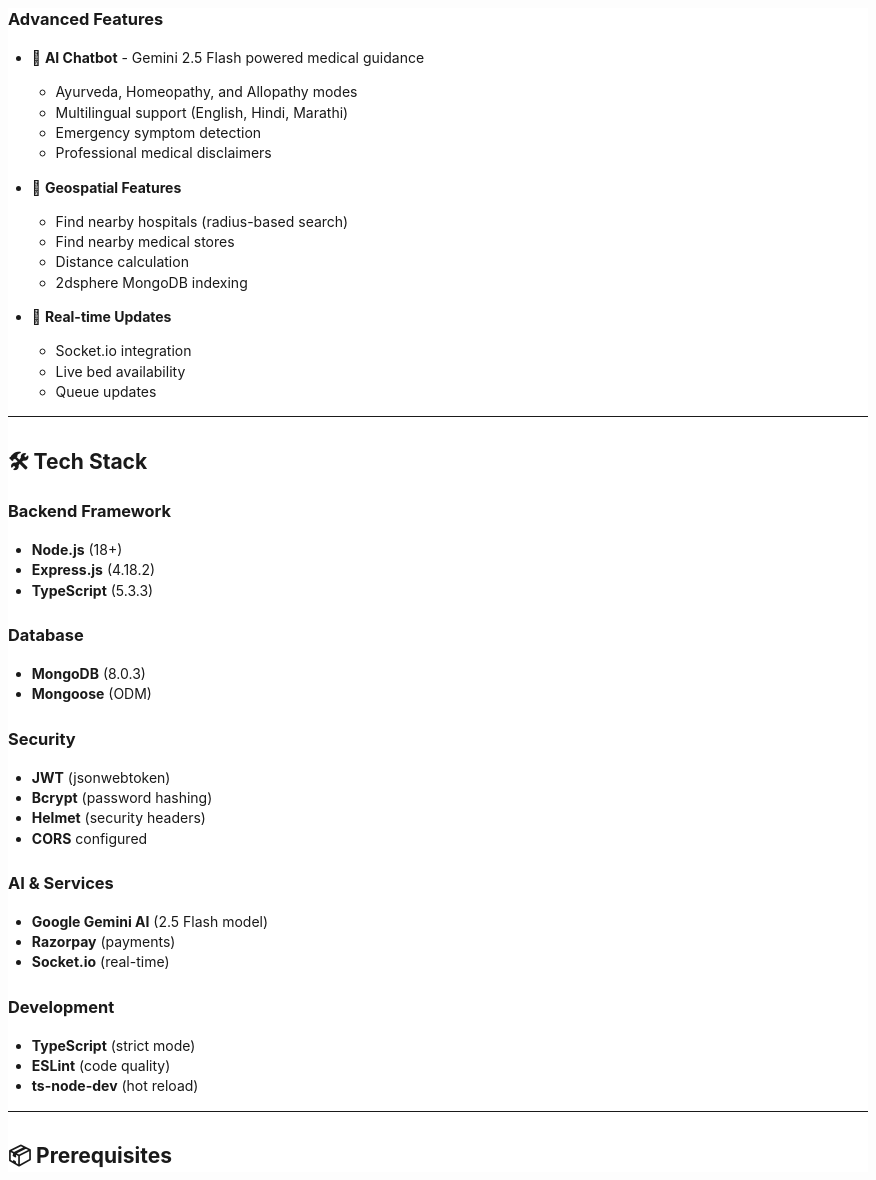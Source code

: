 ### Advanced Features
- 🤖 **AI Chatbot** - Gemini 2.5 Flash powered medical guidance
  - Ayurveda, Homeopathy, and Allopathy modes
  - Multilingual support (English, Hindi, Marathi)
  - Emergency symptom detection
  - Professional medical disclaimers

- 📍 **Geospatial Features**
  - Find nearby hospitals (radius-based search)
  - Find nearby medical stores
  - Distance calculation
  - 2dsphere MongoDB indexing

- 🔔 **Real-time Updates**
  - Socket.io integration
  - Live bed availability
  - Queue updates

---

## 🛠️ Tech Stack

### Backend Framework
- **Node.js** (18+)
- **Express.js** (4.18.2)
- **TypeScript** (5.3.3)

### Database
- **MongoDB** (8.0.3)
- **Mongoose** (ODM)

### Security
- **JWT** (jsonwebtoken)
- **Bcrypt** (password hashing)
- **Helmet** (security headers)
- **CORS** configured

### AI & Services
- **Google Gemini AI** (2.5 Flash model)
- **Razorpay** (payments)
- **Socket.io** (real-time)

### Development
- **TypeScript** (strict mode)
- **ESLint** (code quality)
- **ts-node-dev** (hot reload)

---

## 📦 Prerequisites
